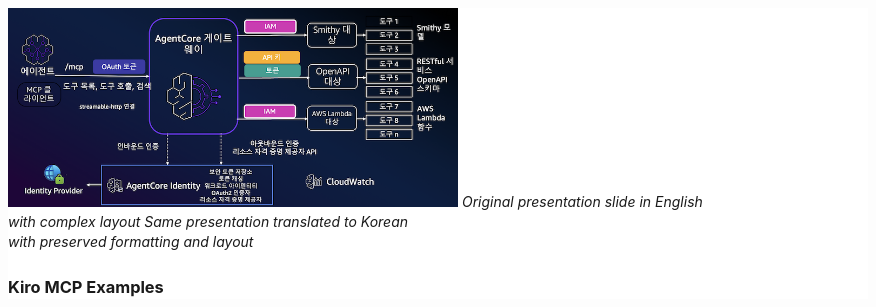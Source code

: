 <td><img src="imgs/translated-ko-complex.png" alt="Korean Example" width="450"/></td>
</tr>
<tr>
<td align="center"><em>Original presentation slide in English <br> with complex layout</em></td>
<td align="center"><em>Same presentation translated to Korean <br> with preserved formatting and layout</em></td>
</tr>
</table>

### Kiro MCP Examples
